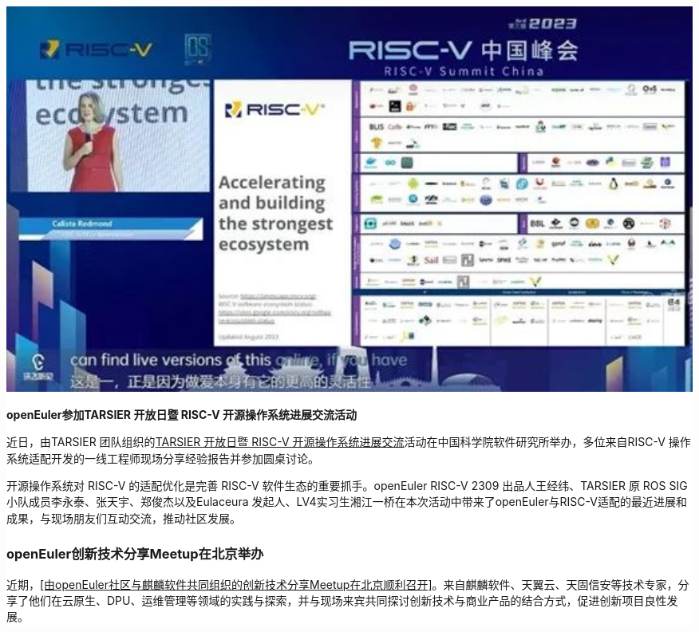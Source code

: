 <img src="./media/image4.jpeg" width="1000" >

**openEuler参加TARSIER 开放日暨 RISC-V 开源操作系统进展交流活动**

近日，由TARSIER 团队组织的[TARSIER 开放日暨 RISC-V 开源操作系统进展交流](https://mp.weixin.qq.com/s?__biz=MzI2NDE4OTE2Mg==&mid=2247505981&idx=2&sn=b651fb60a95f0ede5ba0b388b72ea806&chksm=eab2fdb8ddc574ae7d3ce230e1ae8a24f6f45057816e4c75194e73f2b88387f8646cee1412c8&token=1035293251&lang=zh_CN&scene=21#wechat_redirect)活动在中国科学院软件研究所举办，多位来自RISC-V
操作系统适配开发的一线工程师现场分享经验报告并参加圆桌讨论。

开源操作系统对 RISC-V 的适配优化是完善 RISC-V
软件生态的重要抓手。openEuler RISC-V 2309 出品人王经纬、TARSIER 原 ROS
SIG 小队成员李永泰、张天宇、郑俊杰以及Eulaceura
发起人、LV4实习生湘江一桥在本次活动中带来了openEuler与RISC-V适配的最近进展和成果，与现场朋友们互动交流，推动社区发展。

### openEuler创新技术分享Meetup在北京举办

近期，[[由openEuler社区与麒麟软件共同组织的创新技术分享Meetup在北京顺利召开]](https://mp.weixin.qq.com/s?__biz=MzI2NDE4OTE2Mg==&mid=2247506102&idx=2&sn=c75196199029068312fa810b6c14b63f&chksm=eab2fd33ddc57425c5543f5e1376e8edaba1ff656bb5b2d0edcc7a98a247ce59db9f9689e059&token=1035293251&lang=zh_CN&scene=21#wechat_redirect)。来自麒麟软件、天翼云、天固信安等技术专家，分享了他们在云原生、DPU、运维管理等领域的实践与探索，并与现场来宾共同探讨创新技术与商业产品的结合方式，促进创新项目良性发展。

